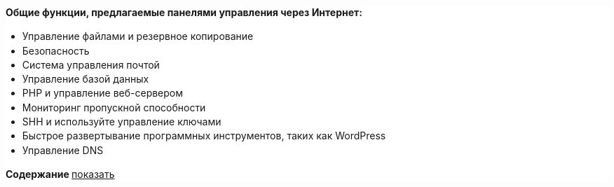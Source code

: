 <p><strong><font style="vertical-align: inherit;"><font style="vertical-align: inherit;">Общие функции, предлагаемые панелями управления через Интернет:</font></font></strong></p>
<ul>
<li><font style="vertical-align: inherit;"><font style="vertical-align: inherit;">Управление файлами и резервное копирование</font></font></li>
<li><font style="vertical-align: inherit;"><font style="vertical-align: inherit;">Безопасность</font></font></li>
<li><font style="vertical-align: inherit;"><font style="vertical-align: inherit;">Система управления почтой</font></font></li>
<li><font style="vertical-align: inherit;"><font style="vertical-align: inherit;">Управление базой данных</font></font></li>
<li><font style="vertical-align: inherit;"><font style="vertical-align: inherit;">PHP и управление веб-сервером</font></font></li>
<li><font style="vertical-align: inherit;"><font style="vertical-align: inherit;">Мониторинг пропускной способности</font></font></li>
<li><font style="vertical-align: inherit;"><font style="vertical-align: inherit;">SHH и используйте управление ключами</font></font></li>
<li><font style="vertical-align: inherit;"><font style="vertical-align: inherit;">Быстрое развертывание программных инструментов, таких как WordPress</font></font></li>
<li><font style="vertical-align: inherit;"><font style="vertical-align: inherit;">Управление DNS</font></font></li>
</ul>
<div class="lwptoc lwptoc-autoWidth lwptoc-baseItems lwptoc-dark lwptoc-notInherit" data-smooth-scroll="1" data-smooth-scroll-offset="24" data-lwptoc-initialized="1"><div class="lwptoc_i"> <div class="lwptoc_header">
<b class="lwptoc_title"><font style="vertical-align: inherit;"><font style="vertical-align: inherit;">Содержание </font></font></b> <font style="vertical-align: inherit;"><span class="lwptoc_toggle"><a href="#" class="lwptoc_toggle_label" data-label="hide"><font style="vertical-align: inherit;">показать</font></a></span></font><span class="lwptoc_toggle">
<a href="#" class="lwptoc_toggle_label" data-label="hide"><font style="vertical-align: inherit;"></font></a>
</span>
</div>
<div class="lwptoc_items" style="display:none;">
<div class="lwptoc_itemWrap"><div class="lwptoc_item"> <a href="#Best_Cpanel_Alternatives_free_open_source_in_2021">
<span class="lwptoc_item_label"><font style="vertical-align: inherit;"><font style="vertical-align: inherit;">Лучшие бесплатные альтернативы Cpanel с открытым исходным кодом в 2021 году</font></font></span>
</a>
<div class="lwptoc_itemWrap"><div class="lwptoc_item"> <a href="#1_CyberPanel">
<span class="lwptoc_item_label"><font style="vertical-align: inherit;"><font style="vertical-align: inherit;">1. CyberPanel</font></font></span>
</a>
</div><div class="lwptoc_item"> <a href="#2_CloudPanel">
<span class="lwptoc_item_label"><font style="vertical-align: inherit;"><font style="vertical-align: inherit;">2. CloudPanel</font></font></span>
</a>
</div><div class="lwptoc_item"> <a href="#3_Centos_Web_Panel">
<span class="lwptoc_item_label"><font style="vertical-align: inherit;"><font style="vertical-align: inherit;">3. Веб-панель Centos</font></font></span>
</a>
</div><div class="lwptoc_item"> <a href="#4_ISPConfig">
<span class="lwptoc_item_label"><font style="vertical-align: inherit;"><font style="vertical-align: inherit;">4. ISPConfig</font></font></span>
</a>
</div><div class="lwptoc_item"> <a href="#5_Virtualmin">
<span class="lwptoc_item_label"><font style="vertical-align: inherit;"><font style="vertical-align: inherit;">5. Virtualmin</font></font></span>
</a>
</div><div class="lwptoc_item"> <a href="#6_Ajenti_Lightweight_Cpanel">
<span class="lwptoc_item_label"><font style="vertical-align: inherit;"><font style="vertical-align: inherit;">6. Ajenti: облегченная Cpanel</font></font></span>
</a>